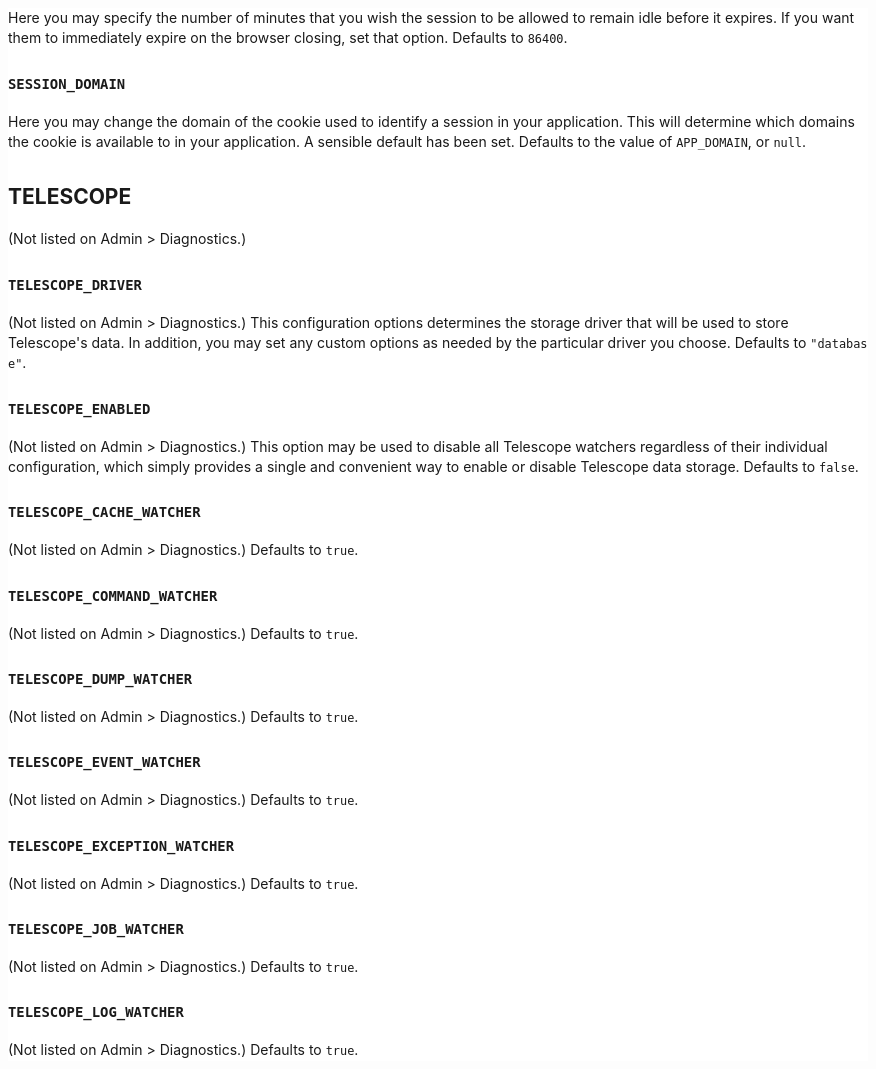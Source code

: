Here you may specify the number of minutes that you wish the session to be allowed to remain idle before it expires. If you want them to immediately expire on the browser closing, set that option. Defaults to `86400`.

### `SESSION_DOMAIN`

Here you may change the domain of the cookie used to identify a session in your application. This will determine which domains the cookie is available to in your application. A sensible default has been set. Defaults to the value of `APP_DOMAIN`, or `null`.

## TELESCOPE

(Not listed on Admin > Diagnostics.)

### `TELESCOPE_DRIVER`

(Not listed on Admin > Diagnostics.) This configuration options determines the storage driver that will be used to store Telescope's data. In addition, you may set any custom options as needed by the particular driver you choose. Defaults to `"database"`.

### `TELESCOPE_ENABLED`

(Not listed on Admin > Diagnostics.) This option may be used to disable all Telescope watchers regardless of their individual configuration, which simply provides a single and convenient way to enable or disable Telescope data storage. Defaults to `false`.

### `TELESCOPE_CACHE_WATCHER`

(Not listed on Admin > Diagnostics.) Defaults to `true`.

### `TELESCOPE_COMMAND_WATCHER`

(Not listed on Admin > Diagnostics.) Defaults to `true`.

### `TELESCOPE_DUMP_WATCHER`

(Not listed on Admin > Diagnostics.) Defaults to `true`.

### `TELESCOPE_EVENT_WATCHER`

(Not listed on Admin > Diagnostics.) Defaults to `true`.

### `TELESCOPE_EXCEPTION_WATCHER`

(Not listed on Admin > Diagnostics.) Defaults to `true`.

### `TELESCOPE_JOB_WATCHER`

(Not listed on Admin > Diagnostics.) Defaults to `true`.

### `TELESCOPE_LOG_WATCHER`

(Not listed on Admin > Diagnostics.) Defaults to `true`.
